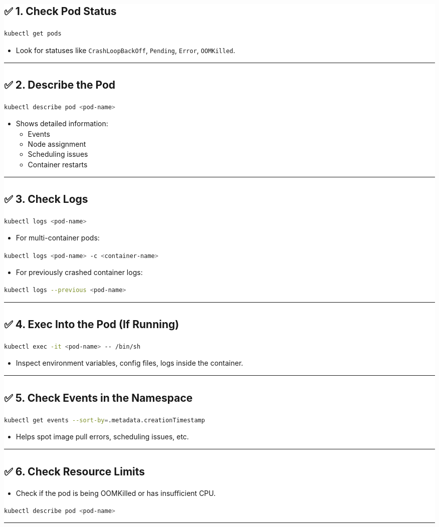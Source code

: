 ## ✅ 1. Check Pod Status
```bash
kubectl get pods
```
- Look for statuses like `CrashLoopBackOff`, `Pending`, `Error`, `OOMKilled`.

---

## ✅ 2. Describe the Pod
```bash
kubectl describe pod <pod-name>
```
- Shows detailed information:
  - Events
  - Node assignment
  - Scheduling issues
  - Container restarts

---

## ✅ 3. Check Logs
```bash
kubectl logs <pod-name>
```
- For multi-container pods:
```bash
kubectl logs <pod-name> -c <container-name>
```
- For previously crashed container logs:
```bash
kubectl logs --previous <pod-name>
```

---

## ✅ 4. Exec Into the Pod (If Running)
```bash
kubectl exec -it <pod-name> -- /bin/sh
```
- Inspect environment variables, config files, logs inside the container.

---

## ✅ 5. Check Events in the Namespace
```bash
kubectl get events --sort-by=.metadata.creationTimestamp
```
- Helps spot image pull errors, scheduling issues, etc.

---

## ✅ 6. Check Resource Limits
- Check if the pod is being OOMKilled or has insufficient CPU.
```bash
kubectl describe pod <pod-name>
```

---